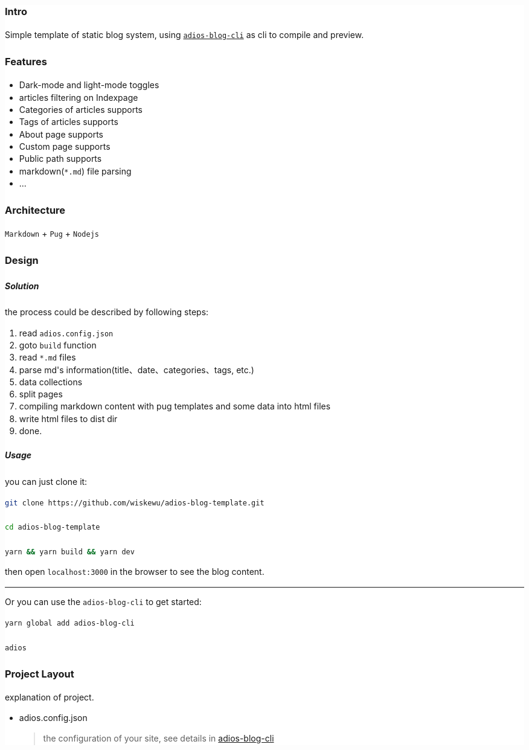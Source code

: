 ### Intro
Simple template of static blog system, using [`adios-blog-cli`](https://github.com/wiskewu/adios-blog-cli) as cli to compile and preview.

### Features
- Dark-mode and light-mode toggles
- articles filtering on Indexpage
- Categories of articles supports
- Tags of articles supports
- About page supports
- Custom page supports
- Public path supports
- markdown(`*.md`) file parsing
- ...

### Architecture
`Markdown` + `Pug` + `Nodejs`

### Design
##### Solution
the process could be described by following steps:
1. read `adios.config.json`
2. goto `build` function
3. read `*.md` files
4. parse md's information(title、date、categories、tags, etc.)
5. data collections
6. split pages
7. compiling markdown content with pug templates and some data into html files
7. write html files to dist dir
8. done.

##### Usage
you can just clone it:
```bash
git clone https://github.com/wiskewu/adios-blog-template.git

cd adios-blog-template

yarn && yarn build && yarn dev
```
then open `localhost:3000` in the browser to see the blog content.

---

Or you can use the `adios-blog-cli` to get started:
```bash
yarn global add adios-blog-cli

adios
```
### Project Layout
explanation of project.
- adios.config.json
    > the configuration of your site, see details in [adios-blog-cli](https://github.com/wiskewu/adios-blog-cli)
